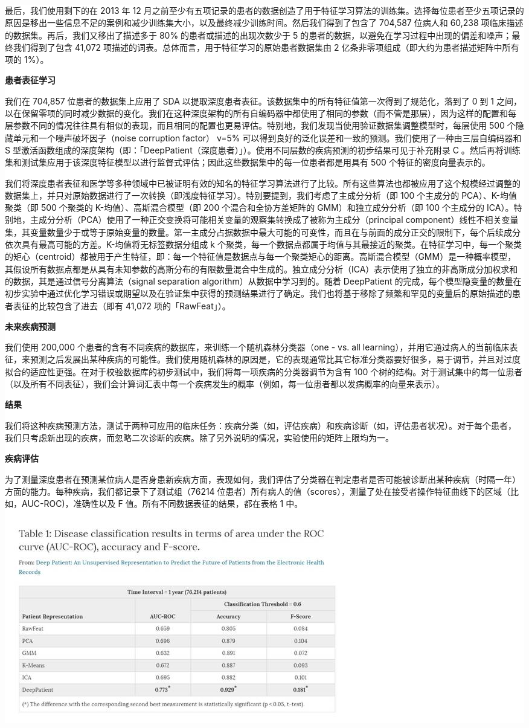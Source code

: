 最后，我们使用剩下的在 2013 年 12 月之前至少有五项记录的患者的数据创造了用于特征学习算法的训练集。选择每位患者至少五项记录的原因是移出一些信息不足的案例和减少训练集大小，以及最终减少训练时间。然后我们得到了包含了 704,587 位病人和 60,238 项临床描述的数据集。再后，我们又移出了描述多于 80% 的患者或描述的出现次数少于 5 的患者的数据，以避免在学习过程中出现的偏差和噪声；最终我们得到了包含 41,072 项描述的词表。总体而言，用于特征学习的原始患者数据集由 2 亿条非零项组成（即大约为患者描述矩阵中所有项的 1%）。

**患者表征学习**

我们在 704,857 位患者的数据集上应用了 SDA 以提取深度患者表征。该数据集中的所有特征值第一次得到了规范化，落到了 0 到 1 之间，以在保留零项的同时减少数据的变化。我们在这种深度架构的所有自编码器中都使用了相同的参数（而不管是那层），因为这样的配置和每层参数不同的情况往往具有相似的表现，而且相同的配置也更易评估。特别地，我们发现当使用验证数据集调整模型时，每层使用 500 个隐藏单元和一个噪声破坏因子（noise corruption factor） v=5% 可以得到良好的泛化误差和一致的预测。我们使用了一种由三层自编码器和 S 型激活函数组成的深度架构（即：「DeepPatient（深度患者）」）。使用不同层数的疾病预测的初步结果可见于补充附录 C 。然后再将训练集和测试集应用于该深度特征模型以进行监督式评估；因此这些数据集中的每一位患者都是用具有 500 个特征的密度向量表示的。

我们将深度患者表征和医学等多种领域中已被证明有效的知名的特征学习算法进行了比较。所有这些算法也都被应用了这个规模经过调整的数据集上，并只对原始数据进行了一次转换（即浅度特征学习）。特别要提到，我们考虑了主成分分析（即 100 个主成分的 PCA）、K-均值聚类（即 500 个聚类的 K-均值）、高斯混合模型（即 200 个混合和全协方差矩阵的 GMM）和独立成分分析（即 100 个主成分的 ICA）。特别地，主成分分析（PCA）使用了一种正交变换将可能相关变量的观察集转换成了被称为主成分（principal component）线性不相关变量集，其变量数量少于或等于原始变量的数量。第一主成分占据数据中最大可能的可变性，而且在与前面的成分正交的限制下，每个后续成分依次具有最高可能的方差。K-均值将无标签数据分组成 k 个聚类，每一个数据点都属于均值与其最接近的聚类。在特征学习中，每一个聚类的矩心（centroid）都被用于产生特征，即：每一个特征值是数据点与每一个聚类矩心的距离。高斯混合模型（GMM）是一种概率模型，其假设所有数据点都是从具有未知参数的高斯分布的有限数量混合中生成的。独立成分分析（ICA）表示使用了独立的非高斯成分加权求和的数据，其是通过信号分离算法（signal separation algorithm）从数据中学习到的。随着 DeepPatient 的完成，每个模型隐变量的数量在初步实验中通过优化学习错误或期望以及在验证集中获得的预测结果进行了确定。我们也将基于移除了频繁和罕见的变量后的原始描述的患者表征的比较包含了进去（即有 41,072 项的「RawFeat」）。

**未来疾病预测**

我们使用 200,000 个患者的含有不同疾病的数据库，来训练一个随机森林分类器（one - vs. all learning），并用它通过病人的当前临床表征，来预测之后发展出某种疾病的可能性。我们使用随机森林的原因是，它的表现通常比其它标准分类器要好很多，易于调节，并且对过度拟合的适应性更强。在对于校验数据库的初步测试中，我们将每一项疾病的分类器调节为含有 100 个树的结构。对于测试集中的每一位患者（以及所有不同表征），我们会计算词汇表中每一个疾病发生的概率（例如，每一位患者都以发病概率的向量来表示）。

**结果**

我们将这种疾病预测方法，测试于两种可应用的临床任务：疾病分类（如，评估疾病）和疾病诊断（如，评估患者状况）。对于每个患者，我们只考虑新出现的疾病，而忽略二次诊断的疾病。除了另外说明的情况，实验使用的矩阵上限均为一。

**疾病评估**

为了测量深度患者在预测某位病人是否身患新疾病方面，表现如何，我们评估了分类器在判定患者是否可能被诊断出某种疾病（时隔一年）方面的能力。每种疾病，我们都记录下了测试组（76214 位患者）所有病人的值（scores），测量了处在接受者操作特征曲线下的区域（比如，AUC-ROC)，准确性以及 F 值。所有不同数据表征的结果，都在表格 1 中。

![](img/e809e8167e8a4c4c403fba6556b5d48d.jpg)
